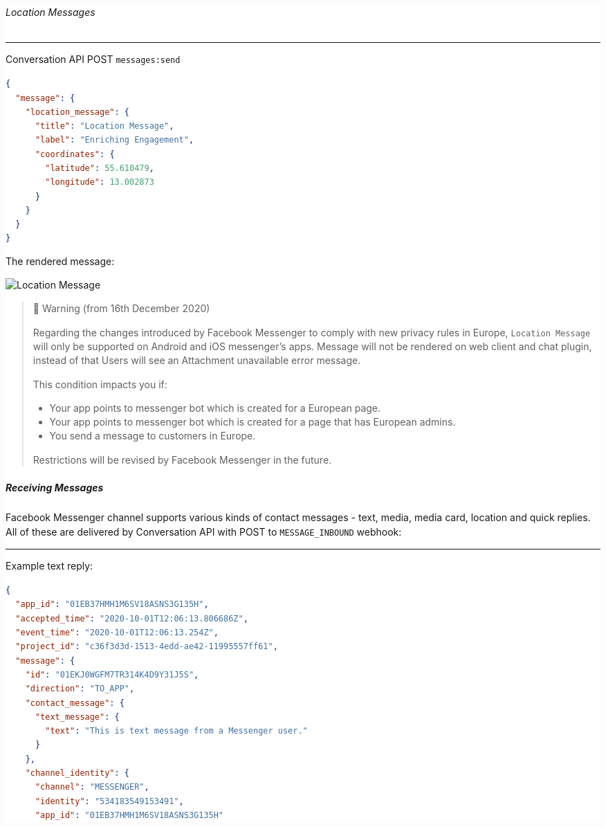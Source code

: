###### Location Messages

---

Conversation API POST `messages:send`

```json
{
  "message": {
    "location_message": {
      "title": "Location Message",
      "label": "Enriching Engagement",
      "coordinates": {
        "latitude": 55.610479,
        "longitude": 13.002873
      }
    }
  }
}
```

The rendered message:

![Location Message](images/channel-support/messenger/messenger_location.jpg)

> 🚧 Warning (from 16th December 2020)
>
> Regarding the changes introduced by Facebook Messenger to comply with new privacy rules in Europe, `Location Message` will only be supported on Android and iOS messenger’s apps. Message will not be rendered on web client and chat plugin, instead of that Users will see an Attachment unavailable error message.
>
> This condition impacts you if:
>
> - Your app points to messenger bot which is created for a European page.
> - Your app points to messenger bot which is created for a page that has European admins.
> - You send a message to customers in Europe.
>
> Restrictions will be revised by Facebook Messenger in the future.

##### Receiving Messages

Facebook Messenger channel supports various kinds of contact messages - text, media, media card, location and quick replies.
All of these are delivered by Conversation API with POST to `MESSAGE_INBOUND` webhook:

---

Example text reply:

```json
{
  "app_id": "01EB37HMH1M6SV18ASNS3G135H",
  "accepted_time": "2020-10-01T12:06:13.806686Z",
  "event_time": "2020-10-01T12:06:13.254Z",
  "project_id": "c36f3d3d-1513-4edd-ae42-11995557ff61",
  "message": {
    "id": "01EKJ0WGFM7TR314K4D9Y31J5S",
    "direction": "TO_APP",
    "contact_message": {
      "text_message": {
        "text": "This is text message from a Messenger user."
      }
    },
    "channel_identity": {
      "channel": "MESSENGER",
      "identity": "534183549153491",
      "app_id": "01EB37HMH1M6SV18ASNS3G135H"
```